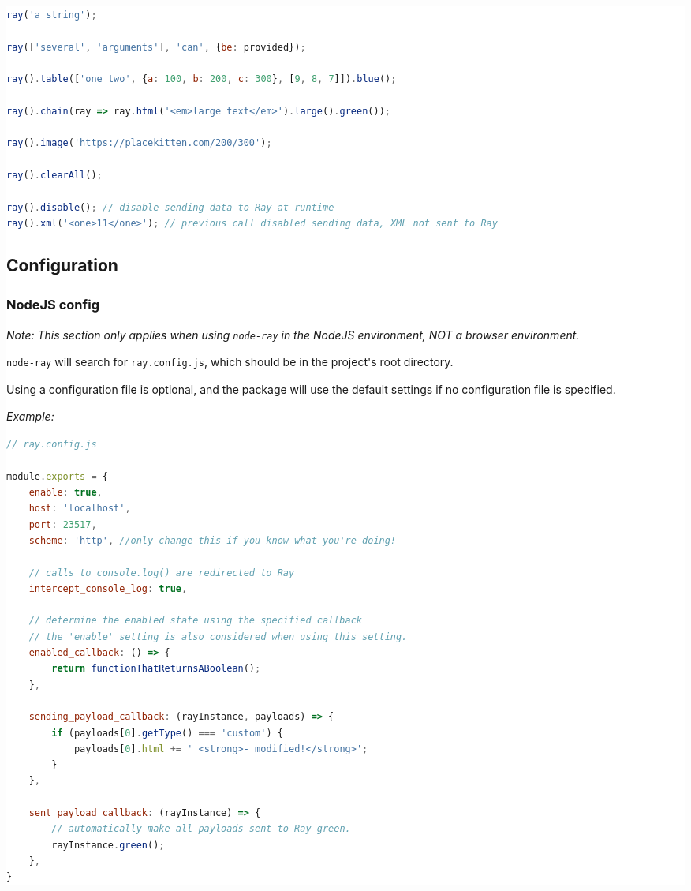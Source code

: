 ```js
ray('a string');

ray(['several', 'arguments'], 'can', {be: provided});

ray().table(['one two', {a: 100, b: 200, c: 300}, [9, 8, 7]]).blue();

ray().chain(ray => ray.html('<em>large text</em>').large().green());

ray().image('https://placekitten.com/200/300');

ray().clearAll();

ray().disable(); // disable sending data to Ray at runtime
ray().xml('<one>11</one>'); // previous call disabled sending data, XML not sent to Ray
```

## Configuration

### NodeJS config

_Note: This section only applies when using `node-ray` in the NodeJS environment, NOT a browser environment._

`node-ray` will search for `ray.config.js`, which should be in the project's root directory.

Using a configuration file is optional, and the package will use the default settings if no configuration file is specified.

_Example:_

```js
// ray.config.js

module.exports = {
    enable: true,
    host: 'localhost',
    port: 23517,
    scheme: 'http', //only change this if you know what you're doing!

    // calls to console.log() are redirected to Ray
    intercept_console_log: true,

    // determine the enabled state using the specified callback
    // the 'enable' setting is also considered when using this setting.
    enabled_callback: () => {
        return functionThatReturnsABoolean();
    },

    sending_payload_callback: (rayInstance, payloads) => {
        if (payloads[0].getType() === 'custom') {
            payloads[0].html += ' <strong>- modified!</strong>';
        }
    },

    sent_payload_callback: (rayInstance) => {
        // automatically make all payloads sent to Ray green.
        rayInstance.green();
    },
}
```
